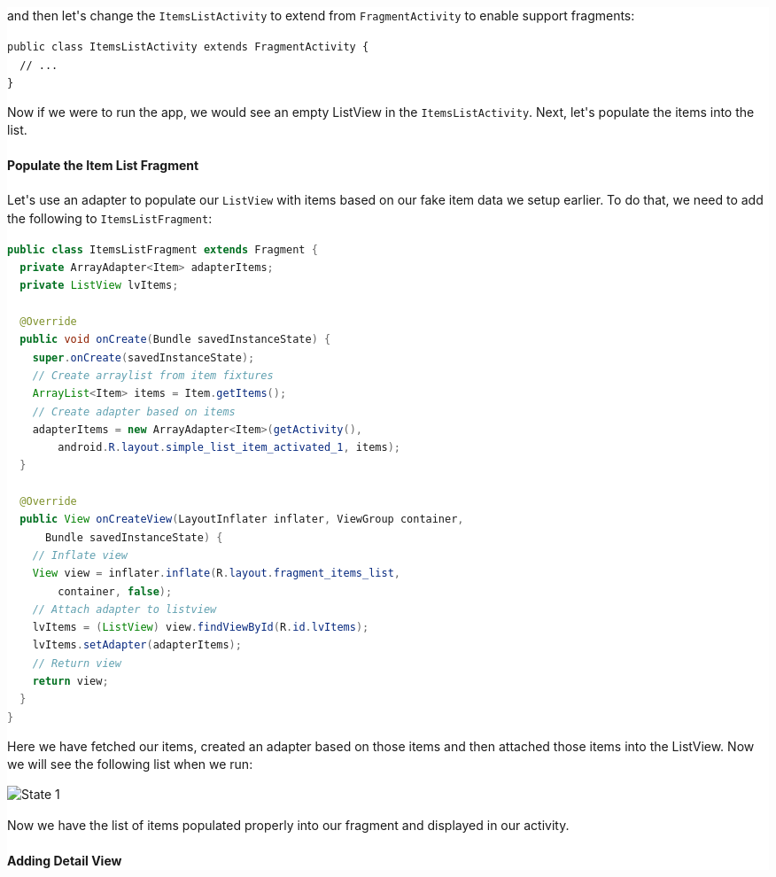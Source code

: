 and then let's change the `ItemsListActivity` to extend from `FragmentActivity` to enable support fragments:

```
public class ItemsListActivity extends FragmentActivity {
  // ...
}
```

Now if we were to run the app, we would see an empty ListView in the `ItemsListActivity`. Next, let's populate the items into the list.

#### Populate the Item List Fragment

Let's use an adapter to populate our `ListView` with items based on our fake item data we setup earlier. To do that, we need to add the following to `ItemsListFragment`:

```java
public class ItemsListFragment extends Fragment {
  private ArrayAdapter<Item> adapterItems;
  private ListView lvItems;

  @Override
  public void onCreate(Bundle savedInstanceState) {
    super.onCreate(savedInstanceState);
    // Create arraylist from item fixtures
    ArrayList<Item> items = Item.getItems();
    // Create adapter based on items
    adapterItems = new ArrayAdapter<Item>(getActivity(),
        android.R.layout.simple_list_item_activated_1, items);
  }

  @Override
  public View onCreateView(LayoutInflater inflater, ViewGroup container,
      Bundle savedInstanceState) {
    // Inflate view
    View view = inflater.inflate(R.layout.fragment_items_list, 
        container, false);
    // Attach adapter to listview
    lvItems = (ListView) view.findViewById(R.id.lvItems);
    lvItems.setAdapter(adapterItems);
    // Return view
    return view;
  }
}
```

Here we have fetched our items, created an adapter based on those items and then attached those items into the ListView. Now we will see the following list when we run:

![State 1](http://i.imgur.com/LWAMwQx.png)

Now we have the list of items populated properly into our fragment and displayed in our activity.

#### Adding Detail View
